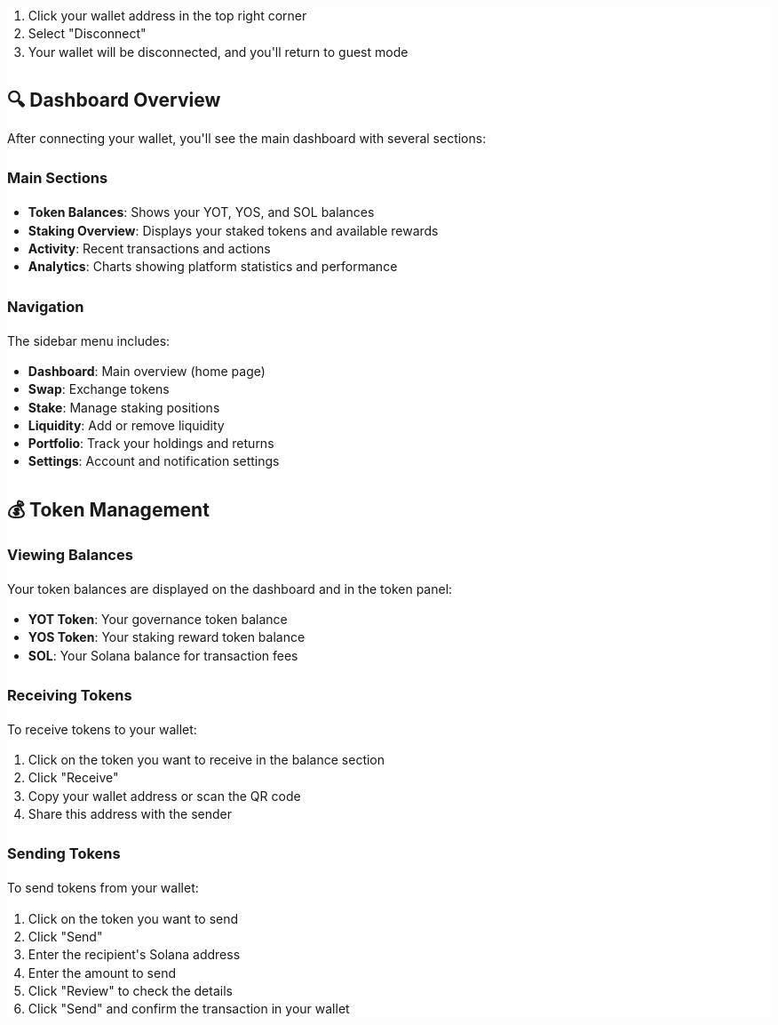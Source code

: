 1. Click your wallet address in the top right corner
2. Select "Disconnect"
3. Your wallet will be disconnected, and you'll return to guest mode

## 🔍 Dashboard Overview

After connecting your wallet, you'll see the main dashboard with several sections:

### Main Sections

- **Token Balances**: Shows your YOT, YOS, and SOL balances
- **Staking Overview**: Displays your staked tokens and available rewards
- **Activity**: Recent transactions and actions
- **Analytics**: Charts showing platform statistics and performance

### Navigation

The sidebar menu includes:
- **Dashboard**: Main overview (home page)
- **Swap**: Exchange tokens
- **Stake**: Manage staking positions
- **Liquidity**: Add or remove liquidity
- **Portfolio**: Track your holdings and returns
- **Settings**: Account and notification settings

## 💰 Token Management

### Viewing Balances

Your token balances are displayed on the dashboard and in the token panel:
- **YOT Token**: Your governance token balance
- **YOS Token**: Your staking reward token balance
- **SOL**: Your Solana balance for transaction fees

### Receiving Tokens

To receive tokens to your wallet:
1. Click on the token you want to receive in the balance section
2. Click "Receive"
3. Copy your wallet address or scan the QR code
4. Share this address with the sender

### Sending Tokens

To send tokens from your wallet:
1. Click on the token you want to send
2. Click "Send"
3. Enter the recipient's Solana address
4. Enter the amount to send
5. Click "Review" to check the details
6. Click "Send" and confirm the transaction in your wallet
